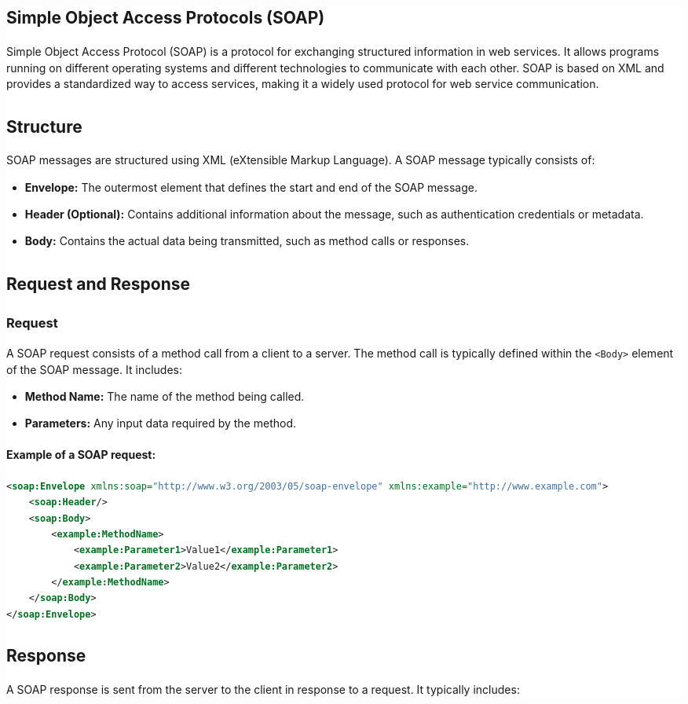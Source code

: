 ```python

```

## Simple Object Access Protocols (SOAP)

Simple Object Access Protocol (SOAP) is a protocol for exchanging structured information in web services. It allows programs running on different operating systems and different technologies to communicate with each other. SOAP is based on XML and provides a standardized way to access services, making it a widely used protocol for web service communication.

## Structure

SOAP messages are structured using XML (eXtensible Markup Language). A SOAP message typically consists of:

- **Envelope:** The outermost element that defines the start and end of the SOAP message.
  
- **Header (Optional):** Contains additional information about the message, such as authentication credentials or metadata.
  
- **Body:** Contains the actual data being transmitted, such as method calls or responses.

## Request and Response

### Request

A SOAP request consists of a method call from a client to a server. The method call is typically defined within the `<Body>` element of the SOAP message. It includes:

- **Method Name:** The name of the method being called.
  
- **Parameters:** Any input data required by the method.

#### Example of a SOAP request:

```xml
<soap:Envelope xmlns:soap="http://www.w3.org/2003/05/soap-envelope" xmlns:example="http://www.example.com">
    <soap:Header/>
    <soap:Body>
        <example:MethodName>
            <example:Parameter1>Value1</example:Parameter1>
            <example:Parameter2>Value2</example:Parameter2>
        </example:MethodName>
    </soap:Body>
</soap:Envelope>
```

## Response

A SOAP response is sent from the server to the client in response to a request. It typically includes:
